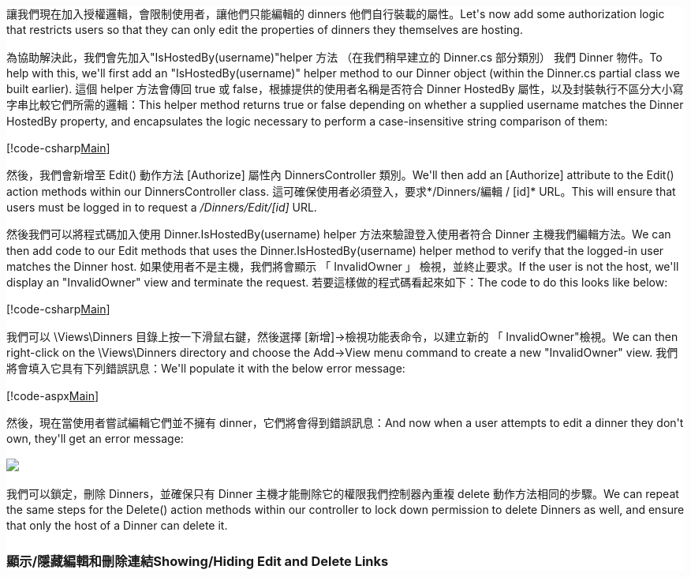 <span data-ttu-id="7ffa5-173">讓我們現在加入授權邏輯，會限制使用者，讓他們只能編輯的 dinners 他們自行裝載的屬性。</span><span class="sxs-lookup"><span data-stu-id="7ffa5-173">Let's now add some authorization logic that restricts users so that they can only edit the properties of dinners they themselves are hosting.</span></span>

<span data-ttu-id="7ffa5-174">為協助解決此，我們會先加入"IsHostedBy(username)"helper 方法 （在我們稍早建立的 Dinner.cs 部分類別） 我們 Dinner 物件。</span><span class="sxs-lookup"><span data-stu-id="7ffa5-174">To help with this, we'll first add an "IsHostedBy(username)" helper method to our Dinner object (within the Dinner.cs partial class we built earlier).</span></span> <span data-ttu-id="7ffa5-175">這個 helper 方法會傳回 true 或 false，根據提供的使用者名稱是否符合 Dinner HostedBy 屬性，以及封裝執行不區分大小寫字串比較它們所需的邏輯：</span><span class="sxs-lookup"><span data-stu-id="7ffa5-175">This helper method returns true or false depending on whether a supplied username matches the Dinner HostedBy property, and encapsulates the logic necessary to perform a case-insensitive string comparison of them:</span></span>

[!code-csharp[Main](secure-applications-using-authentication-and-authorization/samples/sample5.cs)]

<span data-ttu-id="7ffa5-176">然後，我們會新增至 Edit() 動作方法 [Authorize] 屬性內 DinnersController 類別。</span><span class="sxs-lookup"><span data-stu-id="7ffa5-176">We'll then add an [Authorize] attribute to the Edit() action methods within our DinnersController class.</span></span> <span data-ttu-id="7ffa5-177">這可確保使用者必須登入，要求*/Dinners/編輯 / [id]* URL。</span><span class="sxs-lookup"><span data-stu-id="7ffa5-177">This will ensure that users must be logged in to request a */Dinners/Edit/[id]* URL.</span></span>

<span data-ttu-id="7ffa5-178">然後我們可以將程式碼加入使用 Dinner.IsHostedBy(username) helper 方法來驗證登入使用者符合 Dinner 主機我們編輯方法。</span><span class="sxs-lookup"><span data-stu-id="7ffa5-178">We can then add code to our Edit methods that uses the Dinner.IsHostedBy(username) helper method to verify that the logged-in user matches the Dinner host.</span></span> <span data-ttu-id="7ffa5-179">如果使用者不是主機，我們將會顯示 「 InvalidOwner 」 檢視，並終止要求。</span><span class="sxs-lookup"><span data-stu-id="7ffa5-179">If the user is not the host, we'll display an "InvalidOwner" view and terminate the request.</span></span> <span data-ttu-id="7ffa5-180">若要這樣做的程式碼看起來如下：</span><span class="sxs-lookup"><span data-stu-id="7ffa5-180">The code to do this looks like below:</span></span>

[!code-csharp[Main](secure-applications-using-authentication-and-authorization/samples/sample6.cs)]

<span data-ttu-id="7ffa5-181">我們可以 \Views\Dinners 目錄上按一下滑鼠右鍵，然後選擇 [新增]-&gt;檢視功能表命令，以建立新的 「 InvalidOwner"檢視。</span><span class="sxs-lookup"><span data-stu-id="7ffa5-181">We can then right-click on the \Views\Dinners directory and choose the Add-&gt;View menu command to create a new "InvalidOwner" view.</span></span> <span data-ttu-id="7ffa5-182">我們將會填入它具有下列錯誤訊息：</span><span class="sxs-lookup"><span data-stu-id="7ffa5-182">We'll populate it with the below error message:</span></span>

[!code-aspx[Main](secure-applications-using-authentication-and-authorization/samples/sample7.aspx)]

<span data-ttu-id="7ffa5-183">然後，現在當使用者嘗試編輯它們並不擁有 dinner，它們將會得到錯誤訊息：</span><span class="sxs-lookup"><span data-stu-id="7ffa5-183">And now when a user attempts to edit a dinner they don't own, they'll get an error message:</span></span>

![](secure-applications-using-authentication-and-authorization/_static/image7.png)

<span data-ttu-id="7ffa5-184">我們可以鎖定，刪除 Dinners，並確保只有 Dinner 主機才能刪除它的權限我們控制器內重複 delete 動作方法相同的步驟。</span><span class="sxs-lookup"><span data-stu-id="7ffa5-184">We can repeat the same steps for the Delete() action methods within our controller to lock down permission to delete Dinners as well, and ensure that only the host of a Dinner can delete it.</span></span>

### <a name="showinghiding-edit-and-delete-links"></a><span data-ttu-id="7ffa5-185">顯示/隱藏編輯和刪除連結</span><span class="sxs-lookup"><span data-stu-id="7ffa5-185">Showing/Hiding Edit and Delete Links</span></span>
